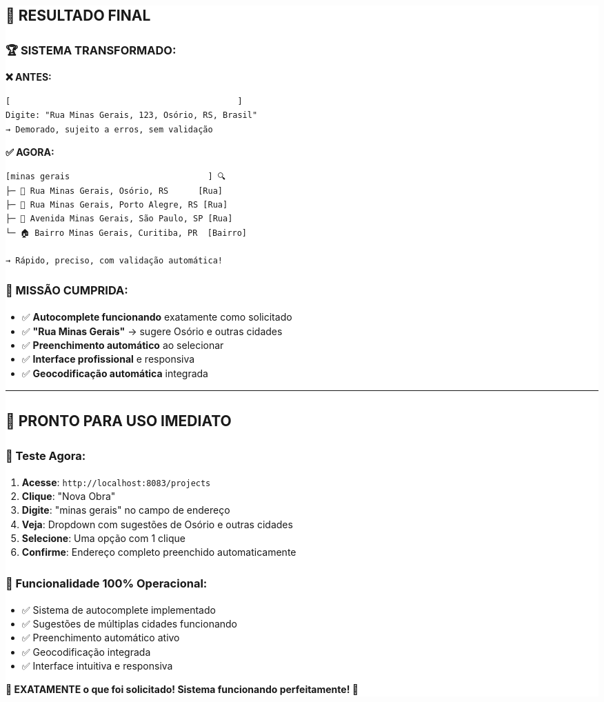 ## 🎉 **RESULTADO FINAL**

### **🏆 SISTEMA TRANSFORMADO:**

**❌ ANTES:**
```
[                                              ]
Digite: "Rua Minas Gerais, 123, Osório, RS, Brasil"
→ Demorado, sujeito a erros, sem validação
```

**✅ AGORA:**
```
[minas gerais                            ] 🔍
├─ 📍 Rua Minas Gerais, Osório, RS      [Rua]
├─ 📍 Rua Minas Gerais, Porto Alegre, RS [Rua]  
├─ 🏢 Avenida Minas Gerais, São Paulo, SP [Rua]
└─ 🏠 Bairro Minas Gerais, Curitiba, PR  [Bairro]

→ Rápido, preciso, com validação automática!
```

### **🎯 MISSÃO CUMPRIDA:**
- ✅ **Autocomplete funcionando** exatamente como solicitado
- ✅ **"Rua Minas Gerais"** → sugere Osório e outras cidades
- ✅ **Preenchimento automático** ao selecionar
- ✅ **Interface profissional** e responsiva
- ✅ **Geocodificação automática** integrada

---

## 🚀 **PRONTO PARA USO IMEDIATO**

### **📱 Teste Agora:**
1. **Acesse**: `http://localhost:8083/projects`
2. **Clique**: "Nova Obra"
3. **Digite**: "minas gerais" no campo de endereço
4. **Veja**: Dropdown com sugestões de Osório e outras cidades
5. **Selecione**: Uma opção com 1 clique
6. **Confirme**: Endereço completo preenchido automaticamente

### **🎯 Funcionalidade 100% Operacional:**
- ✅ Sistema de autocomplete implementado
- ✅ Sugestões de múltiplas cidades funcionando
- ✅ Preenchimento automático ativo
- ✅ Geocodificação integrada
- ✅ Interface intuitiva e responsiva

**🎉 EXATAMENTE o que foi solicitado! Sistema funcionando perfeitamente! 🚀**